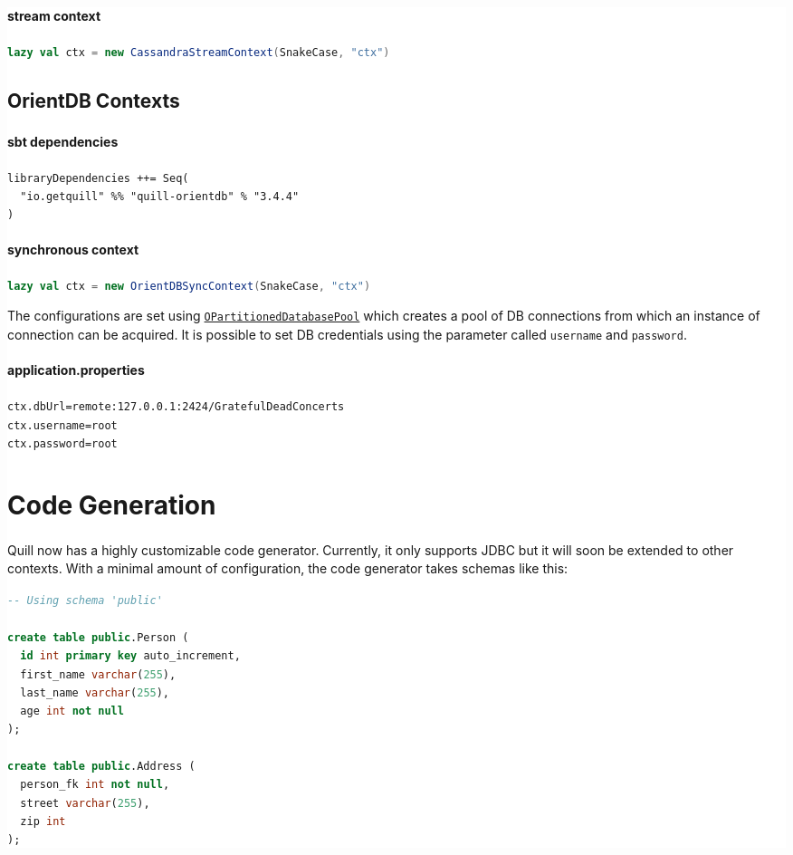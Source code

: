 #### stream context
```scala
lazy val ctx = new CassandraStreamContext(SnakeCase, "ctx")
```

## OrientDB Contexts

#### sbt dependencies
```
libraryDependencies ++= Seq(
  "io.getquill" %% "quill-orientdb" % "3.4.4"
)
```

#### synchronous context
```scala
lazy val ctx = new OrientDBSyncContext(SnakeCase, "ctx")
```

The configurations are set using [`OPartitionedDatabasePool`](http://orientdb.com/javadoc/latest/com/orientechnologies/orient/core/db/OPartitionedDatabasePool.html) which creates a pool of DB connections from which an instance of connection can be acquired. It is possible to set DB credentials using the parameter called `username` and `password`.

#### application.properties
```
ctx.dbUrl=remote:127.0.0.1:2424/GratefulDeadConcerts
ctx.username=root
ctx.password=root
```

# Code Generation

Quill now has a highly customizable code generator. Currently, it only supports JDBC but it will soon
be extended to other contexts. With a minimal amount of configuration, the code generator takes schemas like this:

```sql
-- Using schema 'public'

create table public.Person (
  id int primary key auto_increment,
  first_name varchar(255),
  last_name varchar(255),
  age int not null
);

create table public.Address (
  person_fk int not null,
  street varchar(255),
  zip int
);
```
